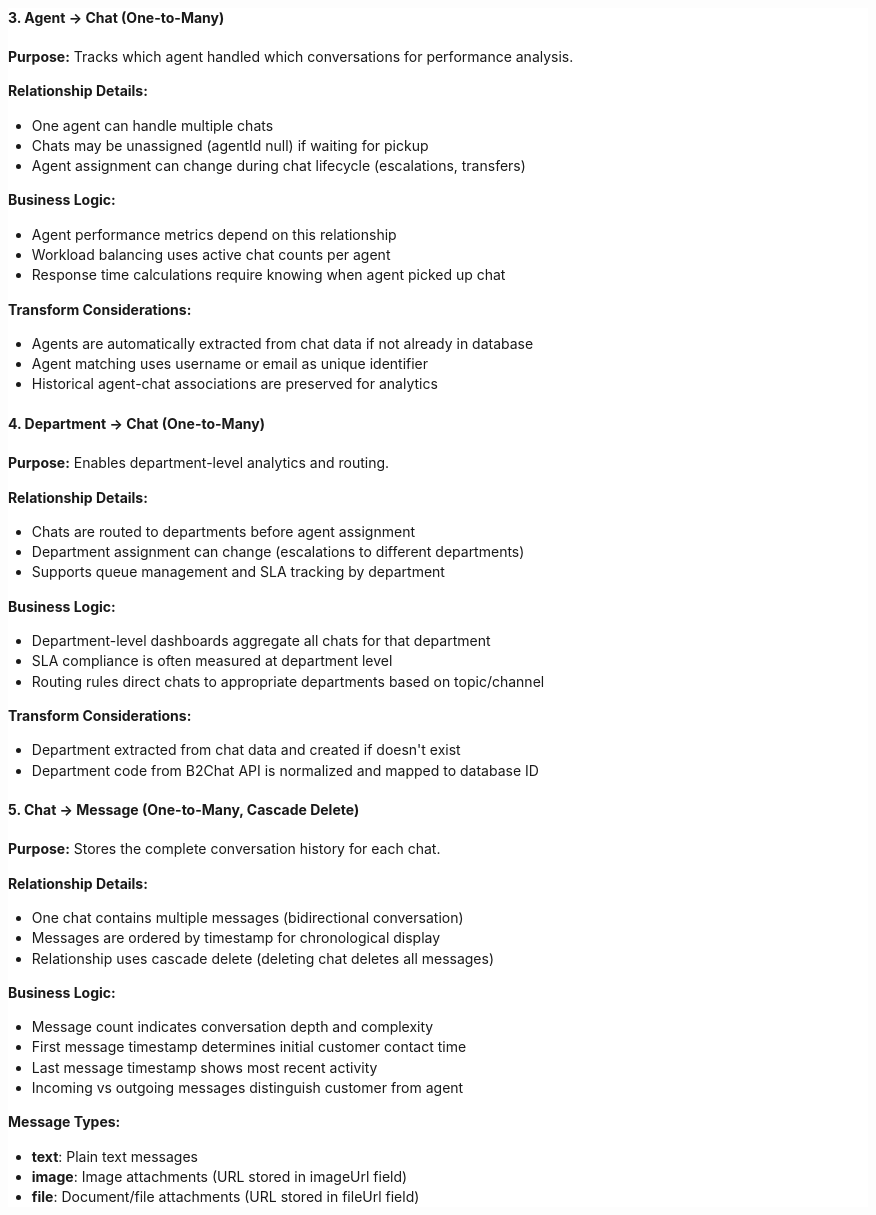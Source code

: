 #### 3. Agent → Chat (One-to-Many)

**Purpose:** Tracks which agent handled which conversations for performance analysis.

**Relationship Details:**
- One agent can handle multiple chats
- Chats may be unassigned (agentId null) if waiting for pickup
- Agent assignment can change during chat lifecycle (escalations, transfers)

**Business Logic:**
- Agent performance metrics depend on this relationship
- Workload balancing uses active chat counts per agent
- Response time calculations require knowing when agent picked up chat

**Transform Considerations:**
- Agents are automatically extracted from chat data if not already in database
- Agent matching uses username or email as unique identifier
- Historical agent-chat associations are preserved for analytics

#### 4. Department → Chat (One-to-Many)

**Purpose:** Enables department-level analytics and routing.

**Relationship Details:**
- Chats are routed to departments before agent assignment
- Department assignment can change (escalations to different departments)
- Supports queue management and SLA tracking by department

**Business Logic:**
- Department-level dashboards aggregate all chats for that department
- SLA compliance is often measured at department level
- Routing rules direct chats to appropriate departments based on topic/channel

**Transform Considerations:**
- Department extracted from chat data and created if doesn't exist
- Department code from B2Chat API is normalized and mapped to database ID

#### 5. Chat → Message (One-to-Many, Cascade Delete)

**Purpose:** Stores the complete conversation history for each chat.

**Relationship Details:**
- One chat contains multiple messages (bidirectional conversation)
- Messages are ordered by timestamp for chronological display
- Relationship uses cascade delete (deleting chat deletes all messages)

**Business Logic:**
- Message count indicates conversation depth and complexity
- First message timestamp determines initial customer contact time
- Last message timestamp shows most recent activity
- Incoming vs outgoing messages distinguish customer from agent

**Message Types:**
- **text**: Plain text messages
- **image**: Image attachments (URL stored in imageUrl field)
- **file**: Document/file attachments (URL stored in fileUrl field)
